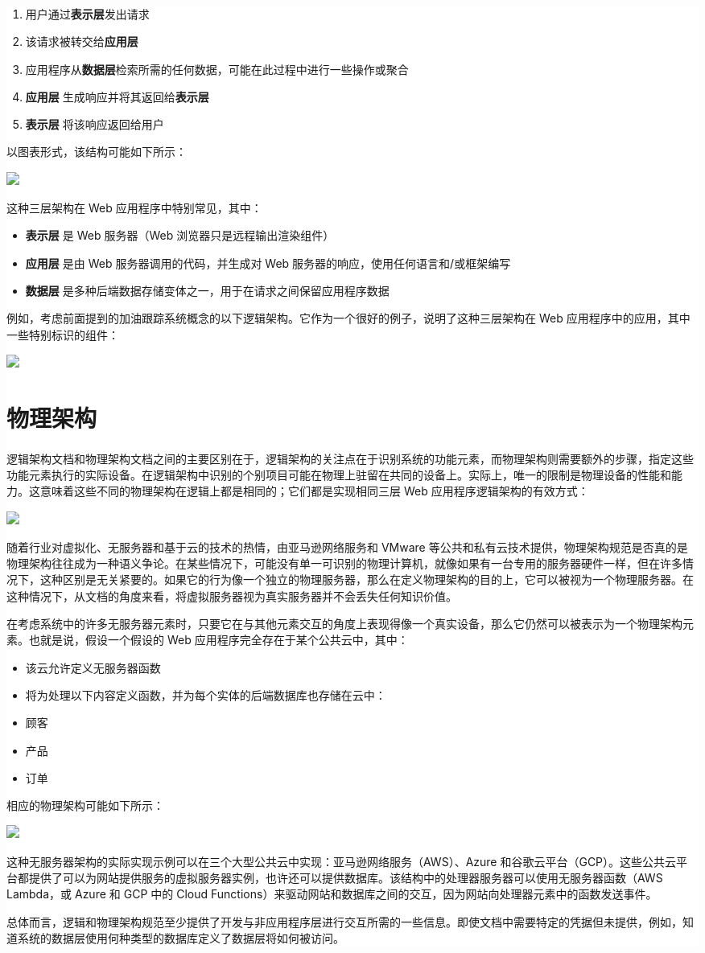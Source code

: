 1.  用户通过**表示层**发出请求

1.  该请求被转交给**应用层**

1.  应用程序从**数据层**检索所需的任何数据，可能在此过程中进行一些操作或聚合

1.  **应用层** 生成响应并将其返回给**表示层**

1.  **表示层** 将该响应返回给用户

以图表形式，该结构可能如下所示：

![](https://github.com/OpenDocCN/freelearn-python-pt2-zh/raw/master/docs/hsn-swe-py/img/6bf5d867-714f-423b-86e6-86f3427d264d.png)

这种三层架构在 Web 应用程序中特别常见，其中：

+   **表示层** 是 Web 服务器（Web 浏览器只是远程输出渲染组件）

+   **应用层** 是由 Web 服务器调用的代码，并生成对 Web 服务器的响应，使用任何语言和/或框架编写

+   **数据层** 是多种后端数据存储变体之一，用于在请求之间保留应用程序数据

例如，考虑前面提到的加油跟踪系统概念的以下逻辑架构。它作为一个很好的例子，说明了这种三层架构在 Web 应用程序中的应用，其中一些特别标识的组件：

![](https://github.com/OpenDocCN/freelearn-python-pt2-zh/raw/master/docs/hsn-swe-py/img/03eb615f-6e25-4ae3-acbd-cb81fc883c2d.png)

# 物理架构

逻辑架构文档和物理架构文档之间的主要区别在于，逻辑架构的关注点在于识别系统的功能元素，而物理架构则需要额外的步骤，指定这些功能元素执行的实际设备。在逻辑架构中识别的个别项目可能在物理上驻留在共同的设备上。实际上，唯一的限制是物理设备的性能和能力。这意味着这些不同的物理架构在逻辑上都是相同的；它们都是实现相同三层 Web 应用程序逻辑架构的有效方式：

![](https://github.com/OpenDocCN/freelearn-python-pt2-zh/raw/master/docs/hsn-swe-py/img/8803dcbf-ff7d-4045-b717-1a54e1e56cc5.png)

随着行业对虚拟化、无服务器和基于云的技术的热情，由亚马逊网络服务和 VMware 等公共和私有云技术提供，物理架构规范是否真的是物理架构往往成为一种语义争论。在某些情况下，可能没有单一可识别的物理计算机，就像如果有一台专用的服务器硬件一样，但在许多情况下，这种区别是无关紧要的。如果它的行为像一个独立的物理服务器，那么在定义物理架构的目的上，它可以被视为一个物理服务器。在这种情况下，从文档的角度来看，将虚拟服务器视为真实服务器并不会丢失任何知识价值。

在考虑系统中的许多无服务器元素时，只要它在与其他元素交互的角度上表现得像一个真实设备，那么它仍然可以被表示为一个物理架构元素。也就是说，假设一个假设的 Web 应用程序完全存在于某个公共云中，其中：

+   该云允许定义无服务器函数

+   将为处理以下内容定义函数，并为每个实体的后端数据库也存储在云中：

+   顾客

+   产品

+   订单

相应的物理架构可能如下所示：

![](https://github.com/OpenDocCN/freelearn-python-pt2-zh/raw/master/docs/hsn-swe-py/img/051270e3-a92f-4765-a662-1d6319a1bce1.png)

这种无服务器架构的实际实现示例可以在三个大型公共云中实现：亚马逊网络服务（AWS）、Azure 和谷歌云平台（GCP）。这些公共云平台都提供了可以为网站提供服务的虚拟服务器实例，也许还可以提供数据库。该结构中的处理器服务器可以使用无服务器函数（AWS Lambda，或 Azure 和 GCP 中的 Cloud Functions）来驱动网站和数据库之间的交互，因为网站向处理器元素中的函数发送事件。

总体而言，逻辑和物理架构规范至少提供了开发与非应用程序层进行交互所需的一些信息。即使文档中需要特定的凭据但未提供，例如，知道系统的数据层使用何种类型的数据库定义了数据层将如何被访问。
